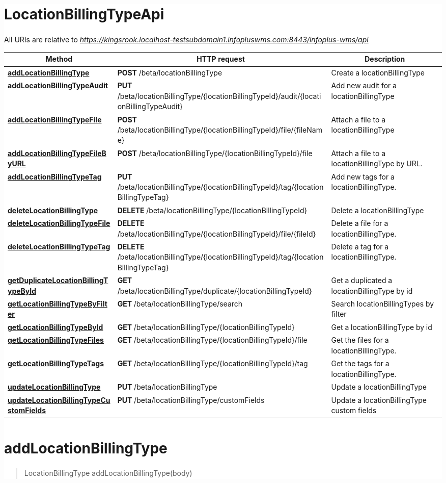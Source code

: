 # LocationBillingTypeApi

All URIs are relative to *https://kingsrook.localhost-testsubdomain1.infopluswms.com:8443/infoplus-wms/api*

Method | HTTP request | Description
------------- | ------------- | -------------
[**addLocationBillingType**](LocationBillingTypeApi.md#addLocationBillingType) | **POST** /beta/locationBillingType | Create a locationBillingType
[**addLocationBillingTypeAudit**](LocationBillingTypeApi.md#addLocationBillingTypeAudit) | **PUT** /beta/locationBillingType/{locationBillingTypeId}/audit/{locationBillingTypeAudit} | Add new audit for a locationBillingType
[**addLocationBillingTypeFile**](LocationBillingTypeApi.md#addLocationBillingTypeFile) | **POST** /beta/locationBillingType/{locationBillingTypeId}/file/{fileName} | Attach a file to a locationBillingType
[**addLocationBillingTypeFileByURL**](LocationBillingTypeApi.md#addLocationBillingTypeFileByURL) | **POST** /beta/locationBillingType/{locationBillingTypeId}/file | Attach a file to a locationBillingType by URL.
[**addLocationBillingTypeTag**](LocationBillingTypeApi.md#addLocationBillingTypeTag) | **PUT** /beta/locationBillingType/{locationBillingTypeId}/tag/{locationBillingTypeTag} | Add new tags for a locationBillingType.
[**deleteLocationBillingType**](LocationBillingTypeApi.md#deleteLocationBillingType) | **DELETE** /beta/locationBillingType/{locationBillingTypeId} | Delete a locationBillingType
[**deleteLocationBillingTypeFile**](LocationBillingTypeApi.md#deleteLocationBillingTypeFile) | **DELETE** /beta/locationBillingType/{locationBillingTypeId}/file/{fileId} | Delete a file for a locationBillingType.
[**deleteLocationBillingTypeTag**](LocationBillingTypeApi.md#deleteLocationBillingTypeTag) | **DELETE** /beta/locationBillingType/{locationBillingTypeId}/tag/{locationBillingTypeTag} | Delete a tag for a locationBillingType.
[**getDuplicateLocationBillingTypeById**](LocationBillingTypeApi.md#getDuplicateLocationBillingTypeById) | **GET** /beta/locationBillingType/duplicate/{locationBillingTypeId} | Get a duplicated a locationBillingType by id
[**getLocationBillingTypeByFilter**](LocationBillingTypeApi.md#getLocationBillingTypeByFilter) | **GET** /beta/locationBillingType/search | Search locationBillingTypes by filter
[**getLocationBillingTypeById**](LocationBillingTypeApi.md#getLocationBillingTypeById) | **GET** /beta/locationBillingType/{locationBillingTypeId} | Get a locationBillingType by id
[**getLocationBillingTypeFiles**](LocationBillingTypeApi.md#getLocationBillingTypeFiles) | **GET** /beta/locationBillingType/{locationBillingTypeId}/file | Get the files for a locationBillingType.
[**getLocationBillingTypeTags**](LocationBillingTypeApi.md#getLocationBillingTypeTags) | **GET** /beta/locationBillingType/{locationBillingTypeId}/tag | Get the tags for a locationBillingType.
[**updateLocationBillingType**](LocationBillingTypeApi.md#updateLocationBillingType) | **PUT** /beta/locationBillingType | Update a locationBillingType
[**updateLocationBillingTypeCustomFields**](LocationBillingTypeApi.md#updateLocationBillingTypeCustomFields) | **PUT** /beta/locationBillingType/customFields | Update a locationBillingType custom fields


<a name="addLocationBillingType"></a>
# **addLocationBillingType**
> LocationBillingType addLocationBillingType(body)
